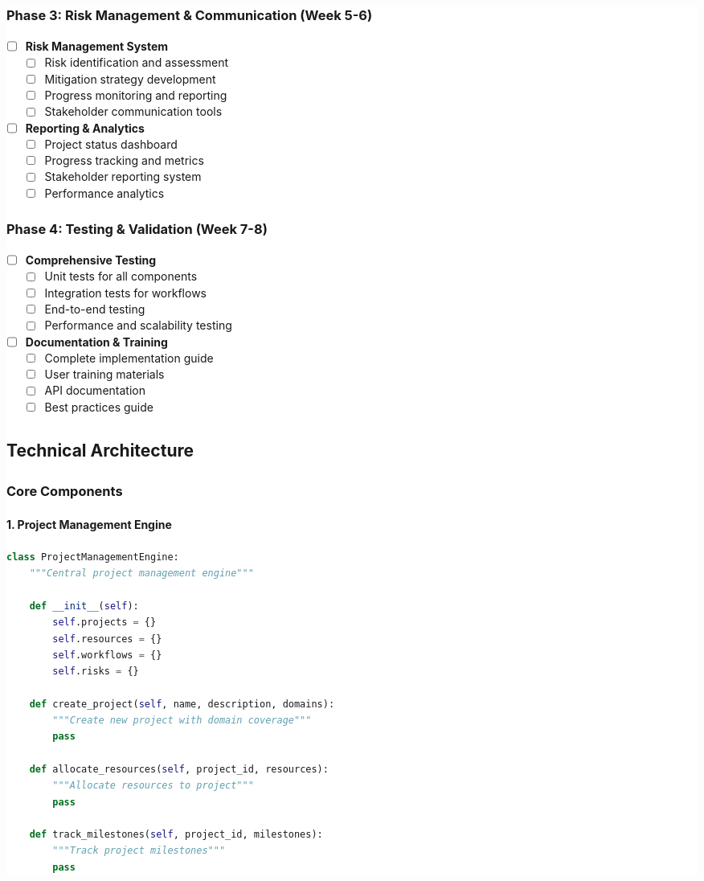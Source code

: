 ### **Phase 3: Risk Management & Communication (Week 5-6)**
- [ ] **Risk Management System**
  - [ ] Risk identification and assessment
  - [ ] Mitigation strategy development
  - [ ] Progress monitoring and reporting
  - [ ] Stakeholder communication tools

- [ ] **Reporting & Analytics**
  - [ ] Project status dashboard
  - [ ] Progress tracking and metrics
  - [ ] Stakeholder reporting system
  - [ ] Performance analytics

### **Phase 4: Testing & Validation (Week 7-8)**
- [ ] **Comprehensive Testing**
  - [ ] Unit tests for all components
  - [ ] Integration tests for workflows
  - [ ] End-to-end testing
  - [ ] Performance and scalability testing

- [ ] **Documentation & Training**
  - [ ] Complete implementation guide
  - [ ] User training materials
  - [ ] API documentation
  - [ ] Best practices guide

## **Technical Architecture**

### **Core Components**

#### **1. Project Management Engine**
```python
class ProjectManagementEngine:
    """Central project management engine"""
    
    def __init__(self):
        self.projects = {}
        self.resources = {}
        self.workflows = {}
        self.risks = {}
    
    def create_project(self, name, description, domains):
        """Create new project with domain coverage"""
        pass
    
    def allocate_resources(self, project_id, resources):
        """Allocate resources to project"""
        pass
    
    def track_milestones(self, project_id, milestones):
        """Track project milestones"""
        pass
```
